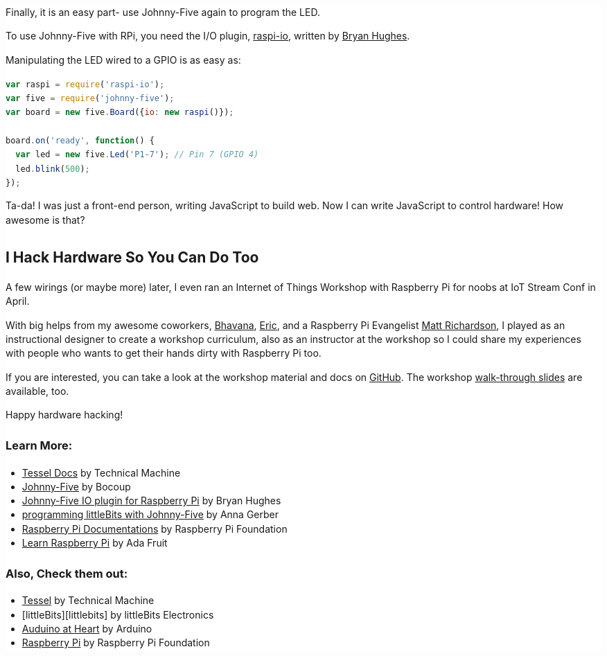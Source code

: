Finally, it is an easy part- use Johnny-Five again to program the LED.

To use Johnny-Five with RPi, you need the I/O plugin, [raspi-io][raspi-io], written by [Bryan Hughes][bryan]. 

Manipulating the LED wired to a GPIO is as easy as:

```javascript
var raspi = require('raspi-io');
var five = require('johnny-five');
var board = new five.Board({io: new raspi()});

board.on('ready', function() {
  var led = new five.Led('P1-7'); // Pin 7 (GPIO 4)
  led.blink(500);
});
```

Ta-da!
I was just a front-end person, writing JavaScript to build web. Now I can write JavaScript to control hardware! How awesome is that?

## I Hack Hardware So You Can Do Too

A few wirings (or maybe more) later, I even ran an Internet of Things Workshop with Raspberry Pi for noobs at IoT Stream Conf in April.

With big helps from my awesome coworkers, [Bhavana][bana], [Eric][eric], and a Raspberry Pi Evangelist [Matt Richardson][matt], I played as an instructional designer to create a workshop curriculum, also as an instructor at the workshop so I could share my experiences with people who wants to get their hands dirty with Raspberry Pi too. 

If you are interested, you can take a look at the workshop material and docs on [GitHub][github]. The workshop [walk-through slides][slides] are available, too.

Happy hardware hacking!

### Learn More:

- [Tessel Docs][tessel-docs] by Technical Machine
- [Johnny-Five][j5] by Bocoup
- [Johnny-Five IO plugin for Raspberry Pi][raspi-io] by Bryan Hughes
- [programming littleBits with Johnny-Five][anna] by Anna Gerber
- [Raspberry Pi Documentations][rpi-docs] by Raspberry Pi Foundation
- [Learn Raspberry Pi][ada] by Ada Fruit

### Also, Check them out:

- [Tessel][tessel] by Technical Machine
- [littleBits][littlebits] by littleBits Electronics
- [Auduino at Heart][aah] by Arduino
- [Raspberry Pi][rpi] by Raspberry Pi Foundation




[pubnubBlog]: http://www.pubnub.com/blog/author/tomomi/


[tessel]: http://tessel.io 
[tessel-docs]: https://tessel.io/docs/home
[j5]: http://johnny-five.io/
[j5-support]: http://johnny-five.io/platform-support/
[bundle]: http://www.makershed.com/products/littlebits-arduino-starter-bundle
[aah]: http://www.arduino.cc/en/ArduinoAtHeart/HomePage
[anna]: https://github.com/AnnaGerber/little-bits-js
[littlebit-project]: https://github.com/pubnub/twitter-littlebits-blinky
[rpi]: https://www.raspberrypi.org
[raspbian]: http://www.raspbian.org/
[raspi-io]: https://github.com/bryan-m-hughes/raspi-io
[github]: https://github.com/pubnub/workshop-raspberrypi
[slides]: https://docs.google.com/presentation/d/1edIz6OUgDnmFKiACKiL6hcl7GrnW0DHFeGt8KE5dsAw/edit?usp=sharing
[tweet]: https://twitter.com/girlie_mac/status/595356675898351616
[rick]: https://twitter.com/rwaldron
[bryan]: https://twitter.com/nebrius
[bana]: https://twitter.com/bhavana1110
[eric]: https://twitter.com/EM_Grossman
[matt]: https://twitter.com/MattRichardson
[rpi-docs]: https://www.raspberrypi.org/documentation/
[ada]: https://learn.adafruit.com/category/learn-raspberry-pi